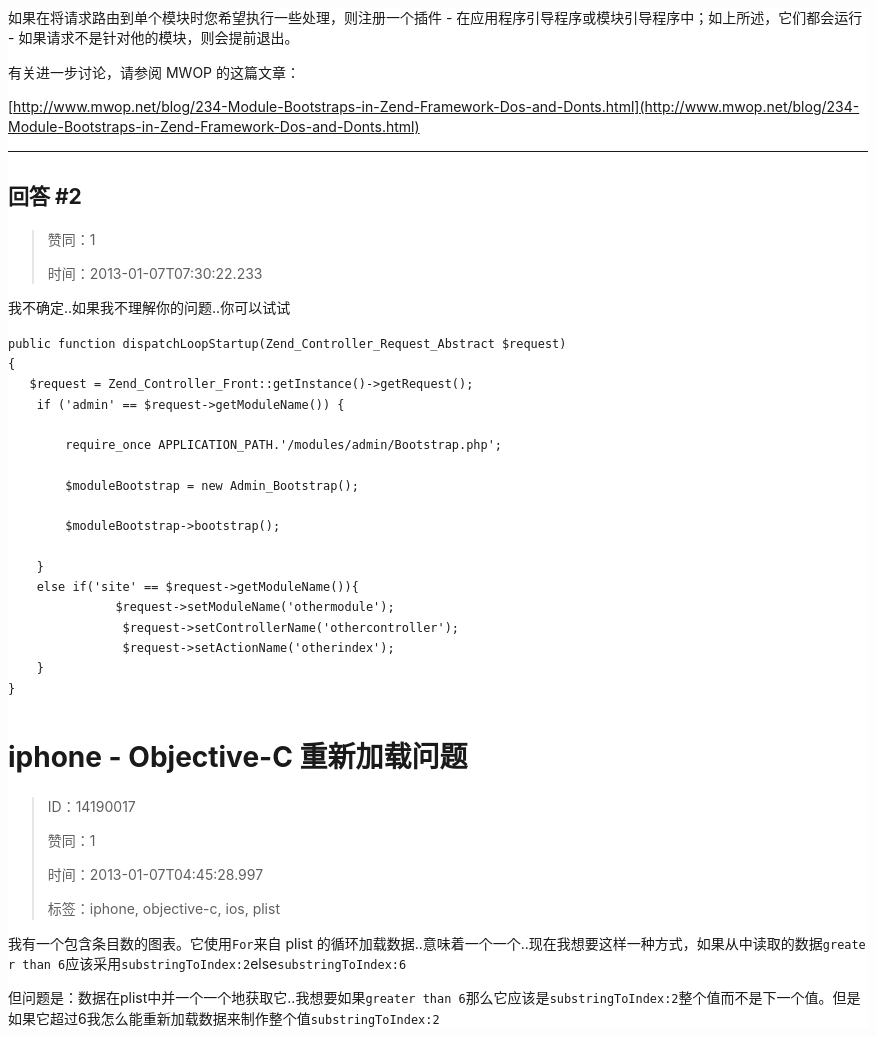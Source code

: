 如果在将请求路由到单个模块时您希望​​执行一些处理，则注册一个插件 - 在应用程序引导程序或模块引导程序中；如上所述，它们都会运行 - 如果请求不是针对他的模块，则会提前退出。

有关进一步讨论，请参阅 MWOP 的这篇文章：

[http://www.mwop.net/blog/234-Module-Bootstraps-in-Zend-Framework-Dos-and-Donts.html](http://www.mwop.net/blog/234-Module-Bootstraps-in-Zend-Framework-Dos-and-Donts.html)

* * *

## 回答 #2

> 赞同：1
> 
> 时间：2013-01-07T07:30:22.233

我不确定..如果我不理解你的问题..你可以试试

```
public function dispatchLoopStartup(Zend_Controller_Request_Abstract $request)
{
   $request = Zend_Controller_Front::getInstance()->getRequest();
    if ('admin' == $request->getModuleName()) {

        require_once APPLICATION_PATH.'/modules/admin/Bootstrap.php';

        $moduleBootstrap = new Admin_Bootstrap();

        $moduleBootstrap->bootstrap();

    }
    else if('site' == $request->getModuleName()){
               $request->setModuleName('othermodule');
                $request->setControllerName('othercontroller');
                $request->setActionName('otherindex');
    }
} 
```

# iphone - Objective-C 重新加载问题

> ID：14190017
> 
> 赞同：1
> 
> 时间：2013-01-07T04:45:28.997
> 
> 标签：iphone, objective-c, ios, plist

我有一个包含条目数的图表。它使用`For`来自 plist 的循环加载数据..意味着一个一个..现在我想要这样一种方式，如果从中读取的数据`greater than 6`应该采用`substringToIndex:2`else`substringToIndex:6`

但问题是：数据在plist中并一个一个地获取它..我想要如果`greater than 6`那么它应该是`substringToIndex:2`整个值而不是下一个值。但是如果它超过6我怎么能重新加载数据来制作整个值`substringToIndex:2`
